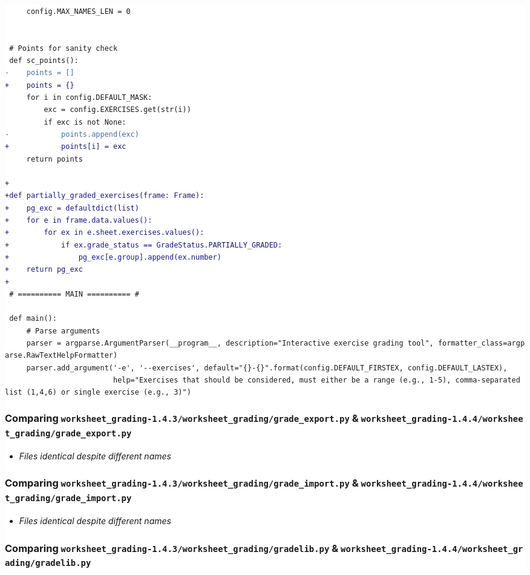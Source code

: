 ```diff
     config.MAX_NAMES_LEN = 0
 
 
 # Points for sanity check
 def sc_points():
-    points = []
+    points = {}
     for i in config.DEFAULT_MASK:
         exc = config.EXERCISES.get(str(i))
         if exc is not None:
-            points.append(exc)
+            points[i] = exc
     return points
 
+
+def partially_graded_exercises(frame: Frame):
+    pg_exc = defaultdict(list)
+    for e in frame.data.values():
+        for ex in e.sheet.exercises.values():
+            if ex.grade_status == GradeStatus.PARTIALLY_GRADED:
+                pg_exc[e.group].append(ex.number)
+    return pg_exc
+
 # ========== MAIN ========== #
 
 def main():
     # Parse arguments
     parser = argparse.ArgumentParser(__program__, description="Interactive exercise grading tool", formatter_class=argparse.RawTextHelpFormatter)
     parser.add_argument('-e', '--exercises', default="{}-{}".format(config.DEFAULT_FIRSTEX, config.DEFAULT_LASTEX),
                         help="Exercises that should be considered, must either be a range (e.g., 1-5), comma-separated list (1,4,6) or single exercise (e.g., 3)")
```

### Comparing `worksheet_grading-1.4.3/worksheet_grading/grade_export.py` & `worksheet_grading-1.4.4/worksheet_grading/grade_export.py`

 * *Files identical despite different names*

### Comparing `worksheet_grading-1.4.3/worksheet_grading/grade_import.py` & `worksheet_grading-1.4.4/worksheet_grading/grade_import.py`

 * *Files identical despite different names*

### Comparing `worksheet_grading-1.4.3/worksheet_grading/gradelib.py` & `worksheet_grading-1.4.4/worksheet_grading/gradelib.py`
